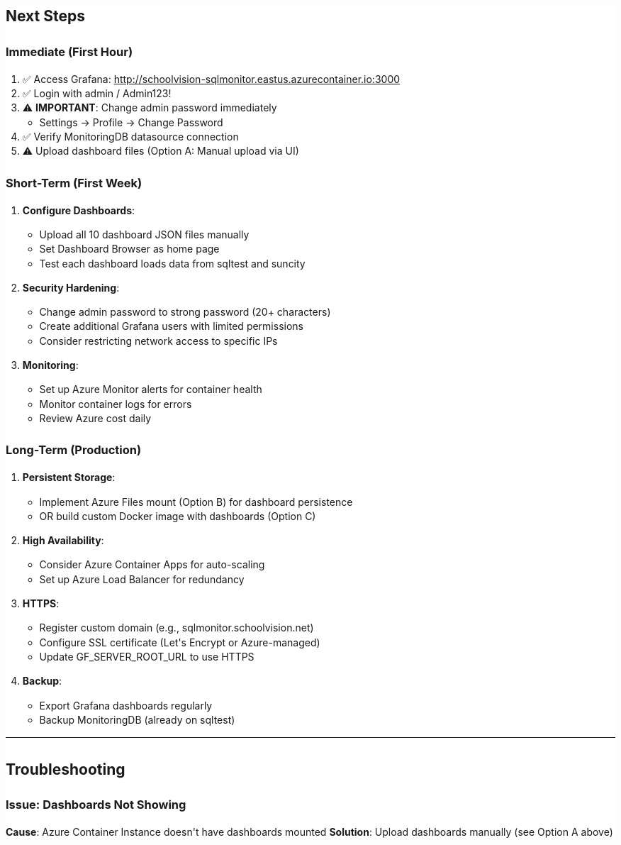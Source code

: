 
## Next Steps

### Immediate (First Hour)
1. ✅ Access Grafana: http://schoolvision-sqlmonitor.eastus.azurecontainer.io:3000
2. ✅ Login with admin / Admin123!
3. ⚠️ **IMPORTANT**: Change admin password immediately
   - Settings → Profile → Change Password
4. ✅ Verify MonitoringDB datasource connection
5. ⚠️ Upload dashboard files (Option A: Manual upload via UI)

### Short-Term (First Week)
1. **Configure Dashboards**:
   - Upload all 10 dashboard JSON files manually
   - Set Dashboard Browser as home page
   - Test each dashboard loads data from sqltest and suncity

2. **Security Hardening**:
   - Change admin password to strong password (20+ characters)
   - Create additional Grafana users with limited permissions
   - Consider restricting network access to specific IPs

3. **Monitoring**:
   - Set up Azure Monitor alerts for container health
   - Monitor container logs for errors
   - Review Azure cost daily

### Long-Term (Production)
1. **Persistent Storage**:
   - Implement Azure Files mount (Option B) for dashboard persistence
   - OR build custom Docker image with dashboards (Option C)

2. **High Availability**:
   - Consider Azure Container Apps for auto-scaling
   - Set up Azure Load Balancer for redundancy

3. **HTTPS**:
   - Register custom domain (e.g., sqlmonitor.schoolvision.net)
   - Configure SSL certificate (Let's Encrypt or Azure-managed)
   - Update GF_SERVER_ROOT_URL to use HTTPS

4. **Backup**:
   - Export Grafana dashboards regularly
   - Backup MonitoringDB (already on sqltest)

---

## Troubleshooting

### Issue: Dashboards Not Showing
**Cause**: Azure Container Instance doesn't have dashboards mounted
**Solution**: Upload dashboards manually (see Option A above)
